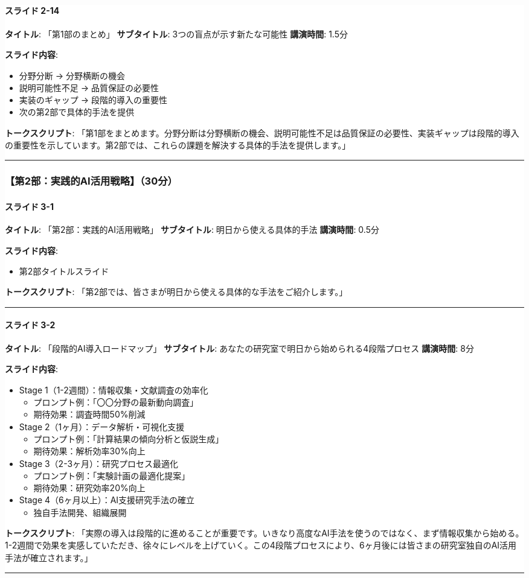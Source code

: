 #### スライド 2-14
**タイトル**: 「第1部のまとめ」
**サブタイトル**: 3つの盲点が示す新たな可能性
**講演時間**: 1.5分

**スライド内容**:
- 分野分断 → 分野横断の機会
- 説明可能性不足 → 品質保証の必要性
- 実装のギャップ → 段階的導入の重要性
- 次の第2部で具体的手法を提供

**トークスクリプト**:
「第1部をまとめます。分野分断は分野横断の機会、説明可能性不足は品質保証の必要性、実装ギャップは段階的導入の重要性を示しています。第2部では、これらの課題を解決する具体的手法を提供します。」

---

### 【第2部：実践的AI活用戦略】（30分）

#### スライド 3-1
**タイトル**: 「第2部：実践的AI活用戦略」
**サブタイトル**: 明日から使える具体的手法
**講演時間**: 0.5分

**スライド内容**:
- 第2部タイトルスライド

**トークスクリプト**:
「第2部では、皆さまが明日から使える具体的な手法をご紹介します。」

---

#### スライド 3-2
**タイトル**: 「段階的AI導入ロードマップ」
**サブタイトル**: あなたの研究室で明日から始められる4段階プロセス
**講演時間**: 8分

**スライド内容**:
- Stage 1（1-2週間）：情報収集・文献調査の効率化
  - プロンプト例：「〇〇分野の最新動向調査」
  - 期待効果：調査時間50%削減
- Stage 2（1ヶ月）：データ解析・可視化支援
  - プロンプト例：「計算結果の傾向分析と仮説生成」
  - 期待効果：解析効率30%向上
- Stage 3（2-3ヶ月）：研究プロセス最適化
  - プロンプト例：「実験計画の最適化提案」
  - 期待効果：研究効率20%向上
- Stage 4（6ヶ月以上）：AI支援研究手法の確立
  - 独自手法開発、組織展開

**トークスクリプト**:
「実際の導入は段階的に進めることが重要です。いきなり高度なAI手法を使うのではなく、まず情報収集から始める。1-2週間で効果を実感していただき、徐々にレベルを上げていく。この4段階プロセスにより、6ヶ月後には皆さまの研究室独自のAI活用手法が確立されます。」

---
